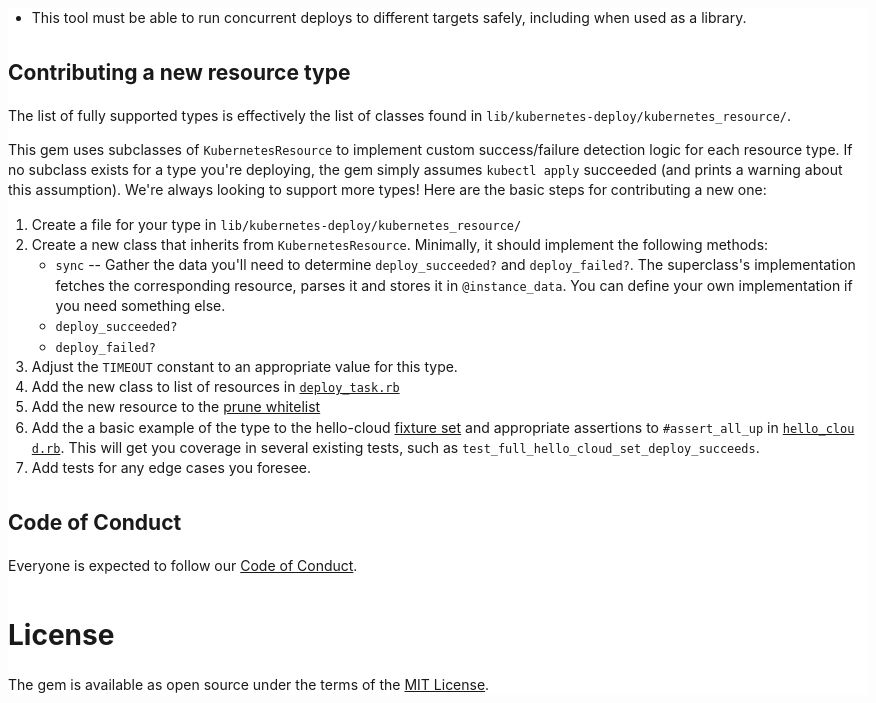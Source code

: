 - This tool must be able to run concurrent deploys to different targets safely, including when used as a library.

## Contributing a new resource type

The list of fully supported types is effectively the list of classes found in `lib/kubernetes-deploy/kubernetes_resource/`.

This gem uses subclasses of `KubernetesResource` to implement custom success/failure detection logic for each resource type. If no subclass exists for a type you're deploying, the gem simply assumes `kubectl apply` succeeded (and prints a warning about this assumption). We're always looking to support more types! Here are the basic steps for contributing a new one:

1. Create a file for your type in `lib/kubernetes-deploy/kubernetes_resource/`
2. Create a new class that inherits from `KubernetesResource`. Minimally, it should implement the following methods:
    * `sync` -- Gather the data you'll need to determine `deploy_succeeded?` and `deploy_failed?`. The superclass's implementation fetches the corresponding resource, parses it and stores it in `@instance_data`. You can define your own implementation if you need something else.
    * `deploy_succeeded?`
    * `deploy_failed?`
3. Adjust the `TIMEOUT` constant to an appropriate value for this type.
4. Add the new class to list of resources in
   [`deploy_task.rb`](https://github.com/Shopify/kubernetes-deploy/blob/master/lib/kubernetes-deploy/deploy_task.rb#L8)
5. Add the new resource to the [prune whitelist](https://github.com/Shopify/kubernetes-deploy/blob/master/lib/kubernetes-deploy/deploy_task.rb#L81)
6. Add the a basic example of the type to the hello-cloud [fixture set](https://github.com/Shopify/kubernetes-deploy/tree/master/test/fixtures/hello-cloud) and appropriate assertions to `#assert_all_up` in [`hello_cloud.rb`](https://github.com/Shopify/kubernetes-deploy/blob/master/test/helpers/fixture_sets/hello_cloud.rb). This will get you coverage in several existing tests, such as `test_full_hello_cloud_set_deploy_succeeds`.
7. Add tests for any edge cases you foresee.

## Code of Conduct
Everyone is expected to follow our [Code of Conduct](https://github.com/Shopify/kubernetes-deploy/blob/master/CODE_OF_CONDUCT.md).


# License

The gem is available as open source under the terms of the [MIT License](http://opensource.org/licenses/MIT).
